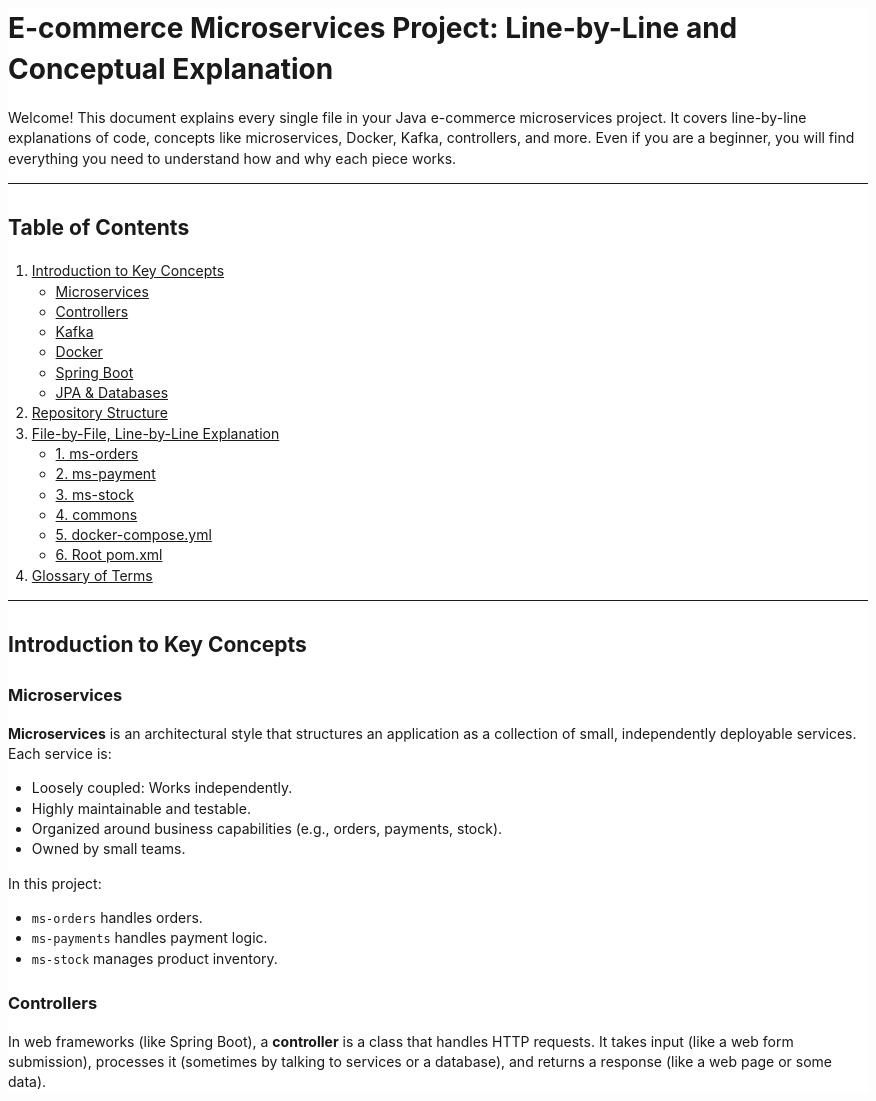 # E-commerce Microservices Project: Line-by-Line and Conceptual Explanation

Welcome! This document explains every single file in your Java e-commerce microservices project. It covers line-by-line explanations of code, concepts like microservices, Docker, Kafka, controllers, and more. Even if you are a beginner, you will find everything you need to understand how and why each piece works.

---

## Table of Contents

1. [Introduction to Key Concepts](#introduction-to-key-concepts)
   - [Microservices](#microservices)
   - [Controllers](#controllers)
   - [Kafka](#kafka)
   - [Docker](#docker)
   - [Spring Boot](#spring-boot)
   - [JPA & Databases](#jpa--databases)
2. [Repository Structure](#repository-structure)
3. [File-by-File, Line-by-Line Explanation](#file-by-file-line-by-line-explanation)
   - [1. ms-orders](#1-ms-orders)
   - [2. ms-payment](#2-ms-payment)
   - [3. ms-stock](#3-ms-stock)
   - [4. commons](#4-commons)
   - [5. docker-compose.yml](#5-docker-composeyml)
   - [6. Root pom.xml](#6-root-pomxml)
4. [Glossary of Terms](#glossary-of-terms)

---

## Introduction to Key Concepts

### Microservices

**Microservices** is an architectural style that structures an application as a collection of small, independently deployable services. Each service is:
- Loosely coupled: Works independently.
- Highly maintainable and testable.
- Organized around business capabilities (e.g., orders, payments, stock).
- Owned by small teams.

In this project:
- `ms-orders` handles orders.
- `ms-payments` handles payment logic.
- `ms-stock` manages product inventory.

### Controllers

In web frameworks (like Spring Boot), a **controller** is a class that handles HTTP requests. It takes input (like a web form submission), processes it (sometimes by talking to services or a database), and returns a response (like a web page or some data).

